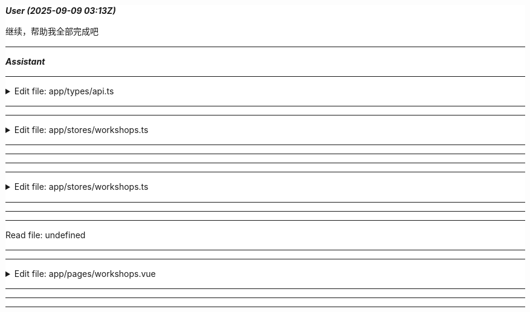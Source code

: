 _**User (2025-09-09 03:13Z)**_

继续，帮助我全部完成吧

---

_**Assistant**_



---

<details><summary>Edit file: app/types/api.ts</summary></details>

---



---

<details><summary>Edit file: app/stores/workshops.ts</summary></details>

---



---



---



---

<details><summary>Edit file: app/stores/workshops.ts</summary></details>

---



---



---

Read file: undefined

---



---

<details><summary>Edit file: app/pages/workshops.vue</summary></details>

---



---



---
